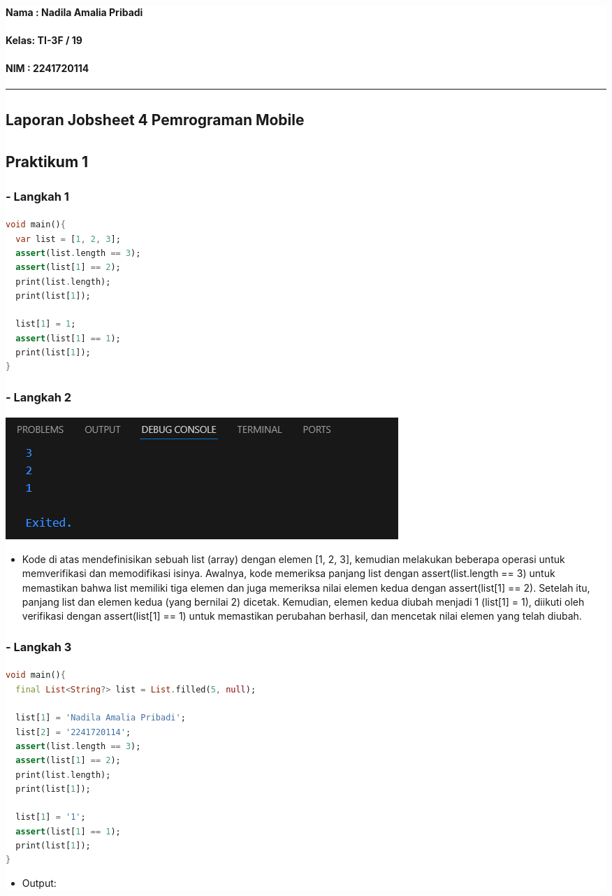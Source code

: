 #### Nama : Nadila Amalia Pribadi
#### Kelas: TI-3F / 19
#### NIM  : 2241720114

---

## Laporan Jobsheet 4 Pemrograman Mobile

## Praktikum 1
### - Langkah 1
```dart
void main(){
  var list = [1, 2, 3];
  assert(list.length == 3);
  assert(list[1] == 2);
  print(list.length);
  print(list[1]);

  list[1] = 1;
  assert(list[1] == 1);
  print(list[1]);
}
```
### - Langkah 2
![Output1](./assets/1.1.PNG)
- Kode di atas mendefinisikan sebuah list (array) dengan elemen [1, 2, 3], kemudian melakukan beberapa operasi untuk memverifikasi dan memodifikasi isinya. Awalnya, kode memeriksa panjang list dengan assert(list.length == 3) untuk memastikan bahwa list memiliki tiga elemen dan juga memeriksa nilai elemen kedua dengan assert(list[1] == 2). Setelah itu, panjang list dan elemen kedua (yang bernilai 2) dicetak. Kemudian, elemen kedua diubah menjadi 1 (list[1] = 1), diikuti oleh verifikasi dengan assert(list[1] == 1) untuk memastikan perubahan berhasil, dan mencetak nilai elemen yang telah diubah.

### - Langkah 3
```dart
void main(){
  final List<String?> list = List.filled(5, null);

  list[1] = 'Nadila Amalia Pribadi';  
  list[2] = '2241720114';  
  assert(list.length == 3);
  assert(list[1] == 2);
  print(list.length);
  print(list[1]);

  list[1] = '1';
  assert(list[1] == 1);
  print(list[1]);
}
```
- Output: